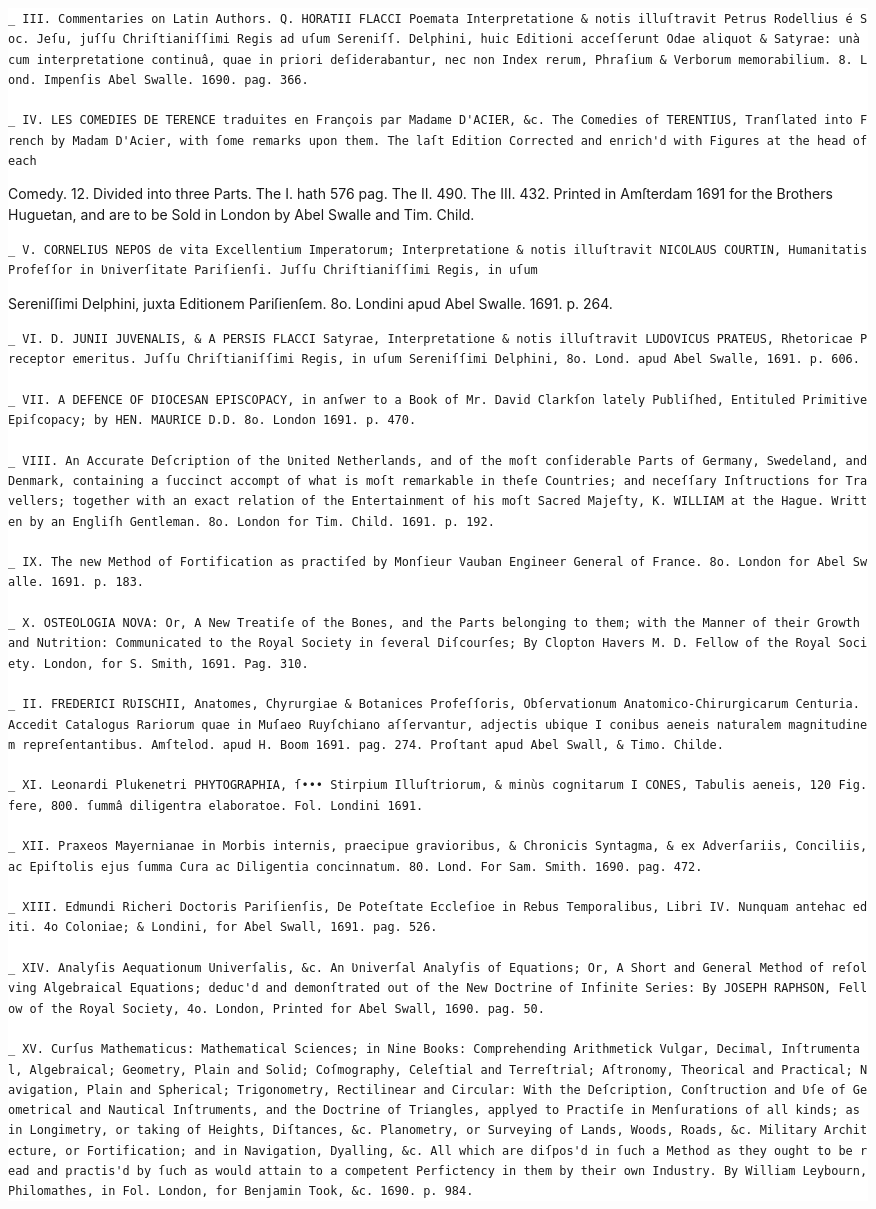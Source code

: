     _ III. Commentaries on Latin Authors. Q. HORATII FLACCI Poemata Interpretatione & notis illuſtravit Petrus Rodellius é Soc. Jeſu, juſſu Chriſtianiſſimi Regis ad uſum Sereniſſ. Delphini, huic Editioni acceſſerunt Odae aliquot & Satyrae: unà cum interpretatione continuâ, quae in priori deſiderabantur, nec non Index rerum, Phraſium & Verborum memorabilium. 8. Lond. Impenſis Abel Swalle. 1690. pag. 366.

    _ IV. LES COMEDIES DE TERENCE traduites en François par Madame D'ACIER, &c. The Comedies of TERENTIUS, Tranſlated into French by Madam D'Acier, with ſome remarks upon them. The laſt Edition Corrected and enrich'd with Figures at the head of each
Comedy. 12. Divided into three Parts. The I. hath 576 pag. The II. 490. The III. 432. Printed in Amſterdam 1691 for the Brothers Huguetan, and are to be Sold in London by Abel Swalle and Tim. Child.

    _ V. CORNELIUS NEPOS de vita Excellentium Imperatorum; Interpretatione & notis illuſtravit NICOLAUS COURTIN, Humanitatis Profeſſor in Ʋniverſitate Pariſienſi. Juſſu Chriſtianiſſimi Regis, in uſum
Sereniſſimi Delphini, juxta Editionem Pariſienſem. 8o. Londini apud Abel Swalle. 1691. p. 264.

    _ VI. D. JUNII JUVENALIS, & A PERSIS FLACCI Satyrae, Interpretatione & notis illuſtravit LUDOVICUS PRATEUS, Rhetoricae Preceptor emeritus. Juſſu Chriſtianiſſimi Regis, in uſum Sereniſſimi Delphini, 8o. Lond. apud Abel Swalle, 1691. p. 606.

    _ VII. A DEFENCE OF DIOCESAN EPISCOPACY, in anſwer to a Book of Mr. David Clarkſon lately Publiſhed, Entituled Primitive Epiſcopacy; by HEN. MAURICE D.D. 8o. London 1691. p. 470.

    _ VIII. An Accurate Deſcription of the Ʋnited Netherlands, and of the moſt conſiderable Parts of Germany, Swedeland, and Denmark, containing a ſuccinct accompt of what is moſt remarkable in theſe Countries; and neceſſary Inſtructions for Travellers; together with an exact relation of the Entertainment of his moſt Sacred Majeſty, K. WILLIAM at the Hague. Written by an Engliſh Gentleman. 8o. London for Tim. Child. 1691. p. 192.

    _ IX. The new Method of Fortification as practiſed by Monſieur Vauban Engineer General of France. 8o. London for Abel Swalle. 1691. p. 183.

    _ X. OSTEOLOGIA NOVA: Or, A New Treatiſe of the Bones, and the Parts belonging to them; with the Manner of their Growth and Nutrition: Communicated to the Royal Society in ſeveral Diſcourſes; By Clopton Havers M. D. Fellow of the Royal Society. London, for S. Smith, 1691. Pag. 310.

    _ II. FREDERICI RƲISCHII, Anatomes, Chyrurgiae & Botanices Profeſſoris, Obſervationum Anatomico-Chirurgicarum Centuria. Accedit Catalogus Rariorum quae in Muſaeo Ruyſchiano aſſervantur, adjectis ubique I conibus aeneis naturalem magnitudinem repreſentantibus. Amſtelod. apud H. Boom 1691. pag. 274. Proſtant apud Abel Swall, & Timo. Childe.

    _ XI. Leonardi Plukenetri PHYTOGRAPHIA, ſ••• Stirpium Illuſtriorum, & minùs cognitarum I CONES, Tabulis aeneis, 120 Fig. fere, 800. ſummâ diligentra elaboratoe. Fol. Londini 1691.

    _ XII. Praxeos Mayernianae in Morbis internis, praecipue gravioribus, & Chronicis Syntagma, & ex Adverſariis, Conciliis, ac Epiſtolis ejus ſumma Cura ac Diligentia concinnatum. 80. Lond. For Sam. Smith. 1690. pag. 472.

    _ XIII. Edmundi Richeri Doctoris Pariſienſis, De Poteſtate Eccleſioe in Rebus Temporalibus, Libri IV. Nunquam antehac editi. 4o Coloniae; & Londini, for Abel Swall, 1691. pag. 526.

    _ XIV. Analyſis Aequationum Univerſalis, &c. An Ʋniverſal Analyſis of Equations; Or, A Short and General Method of reſolving Algebraical Equations; deduc'd and demonſtrated out of the New Doctrine of Infinite Series: By JOSEPH RAPHSON, Fellow of the Royal Society, 4o. London, Printed for Abel Swall, 1690. pag. 50.

    _ XV. Curſus Mathematicus: Mathematical Sciences; in Nine Books: Comprehending Arithmetick Vulgar, Decimal, Inſtrumental, Algebraical; Geometry, Plain and Solid; Coſmography, Celeſtial and Terreſtrial; Aſtronomy, Theorical and Practical; Navigation, Plain and Spherical; Trigonometry, Rectilinear and Circular: With the Deſcription, Conſtruction and Ʋſe of Geometrical and Nautical Inſtruments, and the Doctrine of Triangles, applyed to Practiſe in Menſurations of all kinds; as in Longimetry, or taking of Heights, Diſtances, &c. Planometry, or Surveying of Lands, Woods, Roads, &c. Military Architecture, or Fortification; and in Navigation, Dyalling, &c. All which are diſpos'd in ſuch a Method as they ought to be read and practis'd by ſuch as would attain to a competent Perfictency in them by their own Industry. By William Leybourn, Philomathes, in Fol. London, for Benjamin Took, &c. 1690. p. 984.
